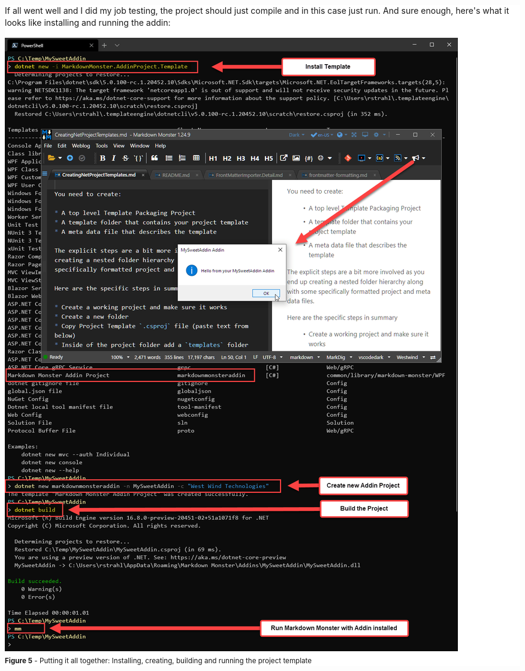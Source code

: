 If all went well and I did my job testing, the project should just compile and in this case just run. And sure enough, here's what it looks like installing and running the addin:

![](PuttingItAllTogether.png)  
<small>**Figure 5** - Putting it all together: Installing, creating, building and running the project template</small>
